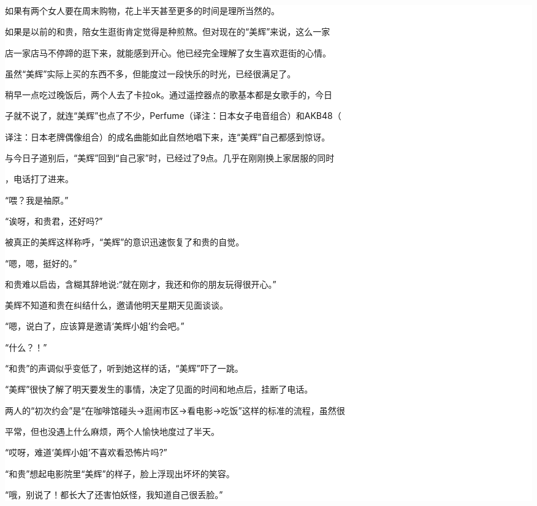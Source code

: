 

如果有两个女人要在周末购物，花上半天甚至更多的时间是理所当然的。



如果是以前的和贵，陪女生逛街肯定觉得是种煎熬。但对现在的“美辉”来说，这么一家

店一家店马不停蹄的逛下来，就能感到开心。他已经完全理解了女生喜欢逛街的心情。





虽然“美辉”实际上买的东西不多，但能度过一段快乐的时光，已经很满足了。



稍早一点吃过晚饭后，两个人去了卡拉ok。通过遥控器点的歌基本都是女歌手的，今日

子就不说了，就连“美辉”也点了不少，Perfume（译注：日本女子电音组合）和AKB48（

译注：日本老牌偶像组合）的成名曲能如此自然地唱下来，连“美辉”自己都感到惊讶。







与今日子道别后，“美辉”回到“自己家”时，已经过了9点。几乎在刚刚换上家居服的同时

，电话打了进来。

“喂？我是袖原。”

“诶呀，和贵君，还好吗?”

被真正的美辉这样称呼，“美辉”的意识迅速恢复了和贵的自觉。

“嗯，嗯，挺好的。”



和贵难以启齿，含糊其辞地说:“就在刚才，我还和你的朋友玩得很开心。”



美辉不知道和贵在纠结什么，邀请他明天星期天见面谈谈。

“嗯，说白了，应该算是邀请‘美辉小姐’约会吧。”



“什么？！”



“和贵”的声调似乎变低了，听到她这样的话，“美辉”吓了一跳。

“美辉”很快了解了明天要发生的事情，决定了见面的时间和地点后，挂断了电话。



两人的“初次约会”是“在咖啡馆碰头→逛闹市区→看电影→吃饭”这样的标准的流程，虽然很

平常，但也没遇上什么麻烦，两个人愉快地度过了半天。

“哎呀，难道‘美辉小姐’不喜欢看恐怖片吗?”

“和贵”想起电影院里“美辉”的样子，脸上浮现出坏坏的笑容。

“哦，别说了！都长大了还害怕妖怪，我知道自己很丢脸。”
